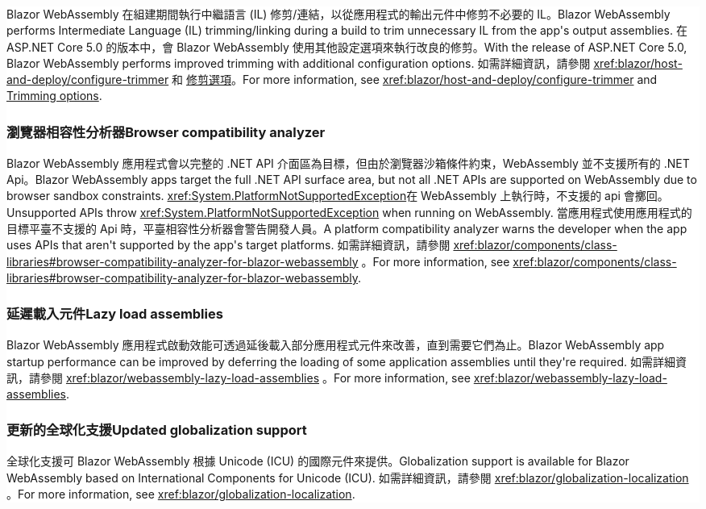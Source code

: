 <span data-ttu-id="f9b4a-199">Blazor WebAssembly 在組建期間執行中繼語言 (IL) 修剪/連結，以從應用程式的輸出元件中修剪不必要的 IL。</span><span class="sxs-lookup"><span data-stu-id="f9b4a-199">Blazor WebAssembly performs Intermediate Language (IL) trimming/linking during a build to trim unnecessary IL from the app's output assemblies.</span></span> <span data-ttu-id="f9b4a-200">在 ASP.NET Core 5.0 的版本中，會 Blazor WebAssembly 使用其他設定選項來執行改良的修剪。</span><span class="sxs-lookup"><span data-stu-id="f9b4a-200">With the release of ASP.NET Core 5.0, Blazor WebAssembly performs improved trimming with additional configuration options.</span></span> <span data-ttu-id="f9b4a-201">如需詳細資訊，請參閱 <xref:blazor/host-and-deploy/configure-trimmer> 和 [修剪選項](/dotnet/core/deploying/trimming-options)。</span><span class="sxs-lookup"><span data-stu-id="f9b4a-201">For more information, see <xref:blazor/host-and-deploy/configure-trimmer> and [Trimming options](/dotnet/core/deploying/trimming-options).</span></span>

### <a name="browser-compatibility-analyzer"></a><span data-ttu-id="f9b4a-202">瀏覽器相容性分析器</span><span class="sxs-lookup"><span data-stu-id="f9b4a-202">Browser compatibility analyzer</span></span>

<span data-ttu-id="f9b4a-203">Blazor WebAssembly 應用程式會以完整的 .NET API 介面區為目標，但由於瀏覽器沙箱條件約束，WebAssembly 並不支援所有的 .NET Api。</span><span class="sxs-lookup"><span data-stu-id="f9b4a-203">Blazor WebAssembly apps target the full .NET API surface area, but not all .NET APIs are supported on WebAssembly due to browser sandbox constraints.</span></span> <span data-ttu-id="f9b4a-204"><xref:System.PlatformNotSupportedException>在 WebAssembly 上執行時，不支援的 api 會擲回。</span><span class="sxs-lookup"><span data-stu-id="f9b4a-204">Unsupported APIs throw <xref:System.PlatformNotSupportedException> when running on WebAssembly.</span></span> <span data-ttu-id="f9b4a-205">當應用程式使用應用程式的目標平臺不支援的 Api 時，平臺相容性分析器會警告開發人員。</span><span class="sxs-lookup"><span data-stu-id="f9b4a-205">A platform compatibility analyzer warns the developer when the app uses APIs that aren't supported by the app's target platforms.</span></span> <span data-ttu-id="f9b4a-206">如需詳細資訊，請參閱 <xref:blazor/components/class-libraries#browser-compatibility-analyzer-for-blazor-webassembly> 。</span><span class="sxs-lookup"><span data-stu-id="f9b4a-206">For more information, see <xref:blazor/components/class-libraries#browser-compatibility-analyzer-for-blazor-webassembly>.</span></span>

### <a name="lazy-load-assemblies"></a><span data-ttu-id="f9b4a-207">延遲載入元件</span><span class="sxs-lookup"><span data-stu-id="f9b4a-207">Lazy load assemblies</span></span>

<span data-ttu-id="f9b4a-208">Blazor WebAssembly 應用程式啟動效能可透過延後載入部分應用程式元件來改善，直到需要它們為止。</span><span class="sxs-lookup"><span data-stu-id="f9b4a-208">Blazor WebAssembly app startup performance can be improved by deferring the loading of some application assemblies until they're required.</span></span> <span data-ttu-id="f9b4a-209">如需詳細資訊，請參閱 <xref:blazor/webassembly-lazy-load-assemblies> 。</span><span class="sxs-lookup"><span data-stu-id="f9b4a-209">For more information, see <xref:blazor/webassembly-lazy-load-assemblies>.</span></span>

### <a name="updated-globalization-support"></a><span data-ttu-id="f9b4a-210">更新的全球化支援</span><span class="sxs-lookup"><span data-stu-id="f9b4a-210">Updated globalization support</span></span>

<span data-ttu-id="f9b4a-211">全球化支援可 Blazor WebAssembly 根據 Unicode (ICU) 的國際元件來提供。</span><span class="sxs-lookup"><span data-stu-id="f9b4a-211">Globalization support is available for Blazor WebAssembly based on International Components for Unicode (ICU).</span></span> <span data-ttu-id="f9b4a-212">如需詳細資訊，請參閱 <xref:blazor/globalization-localization> 。</span><span class="sxs-lookup"><span data-stu-id="f9b4a-212">For more information, see <xref:blazor/globalization-localization>.</span></span>
